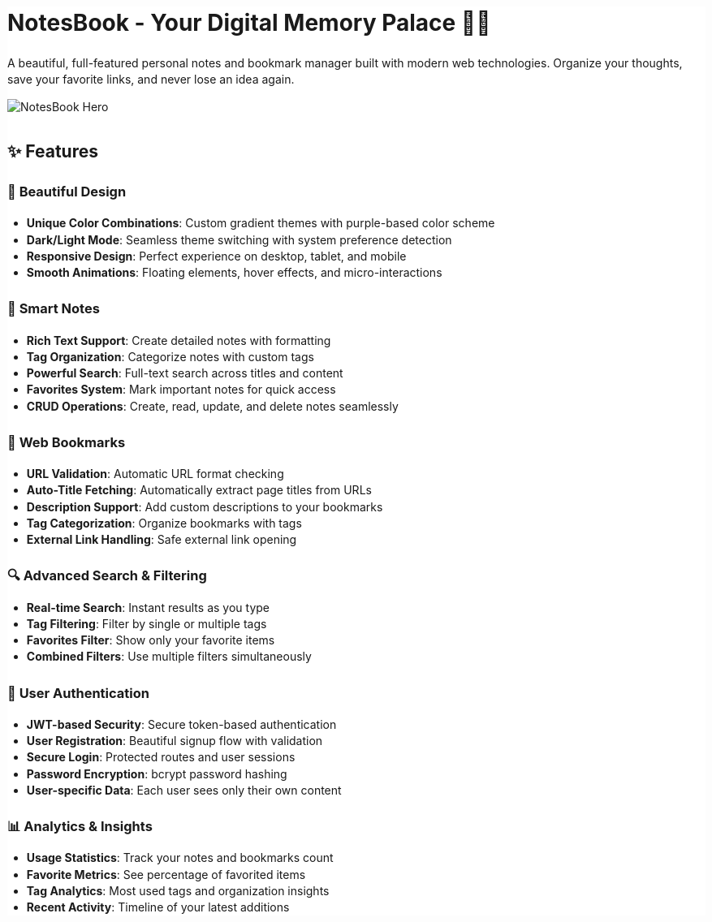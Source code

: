 # NotesBook - Your Digital Memory Palace 🧠✨

A beautiful, full-featured personal notes and bookmark manager built with modern web technologies. Organize your thoughts, save your favorite links, and never lose an idea again.

![NotesBook Hero](https://via.placeholder.com/1200x600/667eea/ffffff?text=NotesBook+-+Digital+Memory+Palace)

## ✨ Features

### 🎨 **Beautiful Design**
- **Unique Color Combinations**: Custom gradient themes with purple-based color scheme
- **Dark/Light Mode**: Seamless theme switching with system preference detection
- **Responsive Design**: Perfect experience on desktop, tablet, and mobile
- **Smooth Animations**: Floating elements, hover effects, and micro-interactions

### 📝 **Smart Notes**
- **Rich Text Support**: Create detailed notes with formatting
- **Tag Organization**: Categorize notes with custom tags
- **Powerful Search**: Full-text search across titles and content
- **Favorites System**: Mark important notes for quick access
- **CRUD Operations**: Create, read, update, and delete notes seamlessly

### 🔖 **Web Bookmarks**
- **URL Validation**: Automatic URL format checking
- **Auto-Title Fetching**: Automatically extract page titles from URLs
- **Description Support**: Add custom descriptions to your bookmarks
- **Tag Categorization**: Organize bookmarks with tags
- **External Link Handling**: Safe external link opening

### 🔍 **Advanced Search & Filtering**
- **Real-time Search**: Instant results as you type
- **Tag Filtering**: Filter by single or multiple tags
- **Favorites Filter**: Show only your favorite items
- **Combined Filters**: Use multiple filters simultaneously

### 🔐 **User Authentication**
- **JWT-based Security**: Secure token-based authentication
- **User Registration**: Beautiful signup flow with validation
- **Secure Login**: Protected routes and user sessions
- **Password Encryption**: bcrypt password hashing
- **User-specific Data**: Each user sees only their own content

### 📊 **Analytics & Insights**
- **Usage Statistics**: Track your notes and bookmarks count
- **Favorite Metrics**: See percentage of favorited items
- **Tag Analytics**: Most used tags and organization insights
- **Recent Activity**: Timeline of your latest additions
